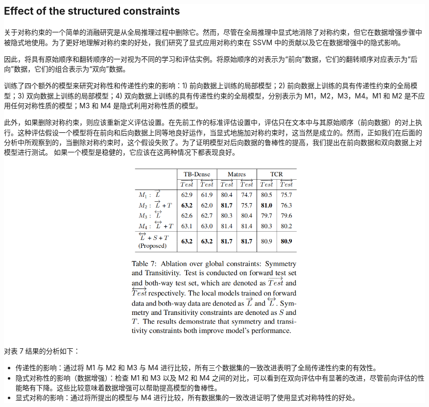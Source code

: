 ## **Effect of the structured constraints**

关于对称约束的一个简单的消融研究是从全局推理过程中删除它。然而，尽管在全局推理中显式地消除了对称约束，但它在数据增强步骤中被隐式地使用。为了更好地理解对称约束的好处，我们研究了显式应用对称约束在 SSVM 中的贡献以及它在数据增强中的隐式影响。

因此，将具有原始顺序和翻转顺序的一对视为不同的学习和评估实例。将原始顺序的对表示为“前向”数据，它们的翻转顺序对应表示为“后向”数据，它们的组合表示为“双向”数据。

训练了四个额外的模型来研究对称性和传递性约束的影响：1) 前向数据上训练的局部模型；2) 前向数据上训练的具有传递性约束的全局模型；3) 双向数据上训练的局部模型；4) 双向数据上训练的具有传递性约束的全局模型，分别表示为 M1，M2，M3，M4。M1 和 M2 是不应用任何对称性质的模型；M3 和 M4 是隐式利用对称性质的模型。

此外，如果删除对称约束，则应该重新定义评估设置。在先前工作的标准评估设置中，评估只在文本中与其原始顺序（前向数据）的对上执行。这种评估假设一个模型将在前向和后向数据上同等地良好运作，当显式地施加对称约束时，这当然是成立的。然而，正如我们在后面的分析中所观察到的，当删除对称约束时，这个假设失败了。为了证明模型对后向数据的鲁棒性的提高，我们提出在前向数据和双向数据上对模型进行测试。 如果一个模型是稳健的，它应该在这两种情况下都表现良好。



<div style="text-align: center;">
<img src="/images/blog/deep-ssvm-10.png" width="350px"/>
</div>



对表 7 结果的分析如下：

+ 传递性的影响：通过将 M1 与 M2 和 M3 与 M4 进行比较，所有三个数据集的一致改进表明了全局传递性约束的有效性。
+ 隐式对称性的影响（数据增强）：检查 M1 和 M3 以及 M2 和 M4 之间的对比，可以看到在双向评估中有显著的改进，尽管前向评估的性能略有下降。这些比较意味着数据增强可以帮助提高模型的鲁棒性。 
+ 显式对称的影响：通过将所提出的模型与 M4 进行比较，所有数据集的一致改进证明了使用显式对称特性的好处。
